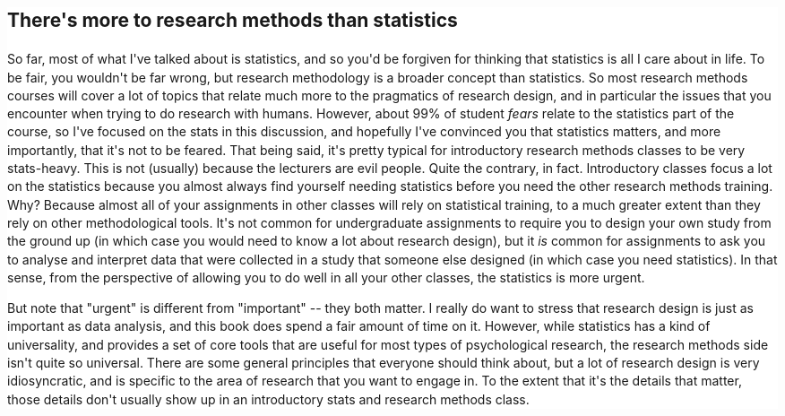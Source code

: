 
## There's more to research methods than statistics

So far, most of what I've talked about is statistics, and so you'd be forgiven for thinking that statistics is all I care about in life. To be fair, you wouldn't be far wrong, but research methodology is a broader concept than statistics. So most research methods  courses will cover a lot of topics that relate much more to the pragmatics of research design, and in particular the issues that you encounter when trying to do research with humans. However, about 99% of student *fears* relate to the statistics part of the course, so I've focused on the stats in this discussion, and hopefully I've convinced you that statistics matters, and more importantly, that it's not to be feared.  That being said, it's pretty typical for introductory research methods classes to be very stats-heavy. This is not (usually) because the lecturers are evil people. Quite the contrary, in fact. Introductory classes focus a lot on the statistics because you almost always find yourself needing statistics before you need the other research methods training. Why? Because almost all of your assignments in other classes will rely on statistical training, to a much greater extent than they rely on other methodological tools. It's not common for undergraduate  assignments to require you to design your own study from the ground up (in which case you would need to know a lot about research design), but it *is* common for assignments to ask you to analyse and interpret data that were collected in a study that someone else designed (in which case you need statistics). In that sense, from the perspective of allowing you to do well in all your other classes, the statistics is more urgent. 

But note that "urgent" is different from "important" -- they both matter. I really do want to stress that research design is just as important as data analysis, and this book does spend a fair amount of time on it. However, while statistics has a kind of universality, and provides a set of core tools that are useful for most types of psychological research, the research methods side isn't quite so universal. There are some general principles that everyone should think about, but a lot of research design is very idiosyncratic, and is specific to the area of research that you want to engage in. To the extent that it's the details that matter, those details don't usually show up in an introductory stats and research methods class.